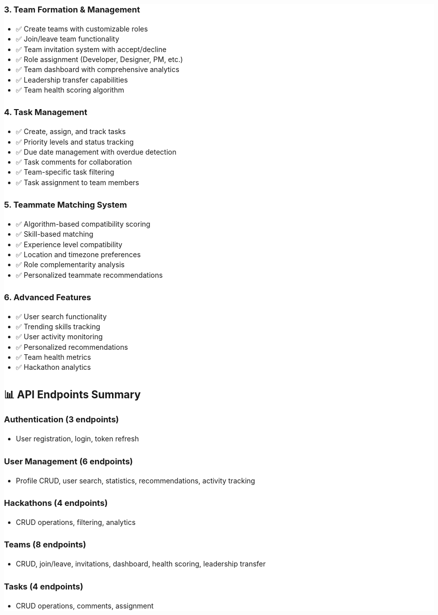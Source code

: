 ### 3. Team Formation & Management
- ✅ Create teams with customizable roles
- ✅ Join/leave team functionality
- ✅ Team invitation system with accept/decline
- ✅ Role assignment (Developer, Designer, PM, etc.)
- ✅ Team dashboard with comprehensive analytics
- ✅ Leadership transfer capabilities
- ✅ Team health scoring algorithm

### 4. Task Management
- ✅ Create, assign, and track tasks
- ✅ Priority levels and status tracking
- ✅ Due date management with overdue detection
- ✅ Task comments for collaboration
- ✅ Team-specific task filtering
- ✅ Task assignment to team members

### 5. Teammate Matching System
- ✅ Algorithm-based compatibility scoring
- ✅ Skill-based matching
- ✅ Experience level compatibility
- ✅ Location and timezone preferences
- ✅ Role complementarity analysis
- ✅ Personalized teammate recommendations

### 6. Advanced Features
- ✅ User search functionality
- ✅ Trending skills tracking
- ✅ User activity monitoring
- ✅ Personalized recommendations
- ✅ Team health metrics
- ✅ Hackathon analytics

## 📊 API Endpoints Summary

### Authentication (3 endpoints)
- User registration, login, token refresh

### User Management (6 endpoints)
- Profile CRUD, user search, statistics, recommendations, activity tracking

### Hackathons (4 endpoints)
- CRUD operations, filtering, analytics

### Teams (8 endpoints)
- CRUD, join/leave, invitations, dashboard, health scoring, leadership transfer

### Tasks (4 endpoints)
- CRUD operations, comments, assignment
